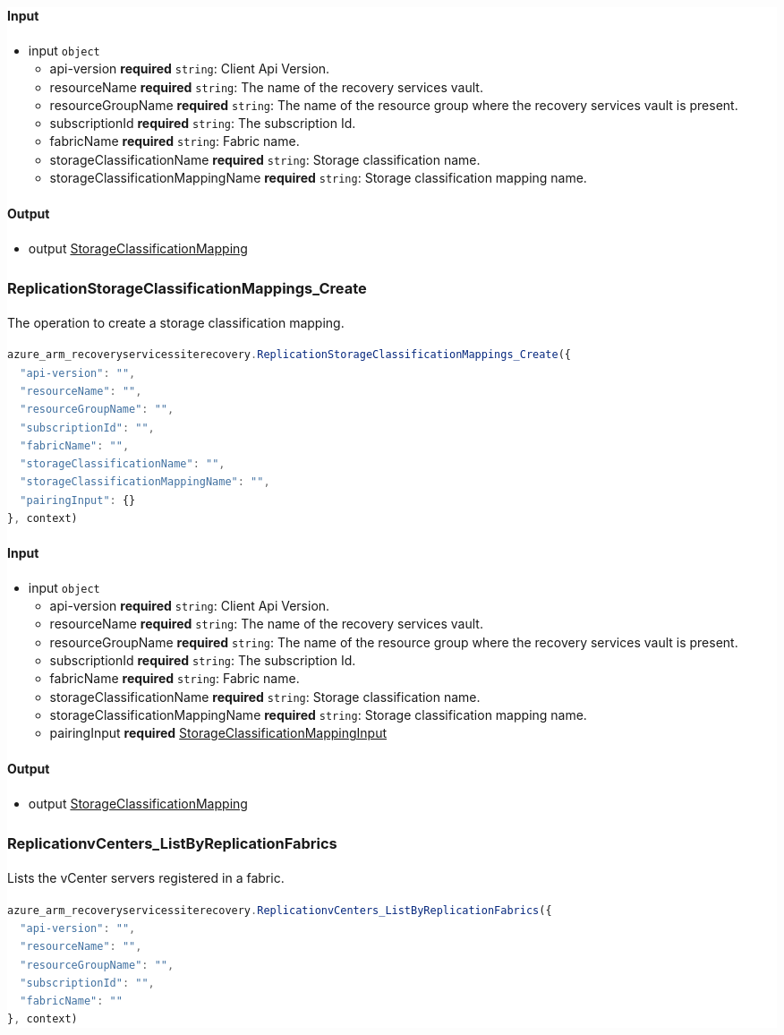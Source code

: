 #### Input
* input `object`
  * api-version **required** `string`: Client Api Version.
  * resourceName **required** `string`: The name of the recovery services vault.
  * resourceGroupName **required** `string`: The name of the resource group where the recovery services vault is present.
  * subscriptionId **required** `string`: The subscription Id.
  * fabricName **required** `string`: Fabric name.
  * storageClassificationName **required** `string`: Storage classification name.
  * storageClassificationMappingName **required** `string`: Storage classification mapping name.

#### Output
* output [StorageClassificationMapping](#storageclassificationmapping)

### ReplicationStorageClassificationMappings_Create
The operation to create a storage classification mapping.


```js
azure_arm_recoveryservicessiterecovery.ReplicationStorageClassificationMappings_Create({
  "api-version": "",
  "resourceName": "",
  "resourceGroupName": "",
  "subscriptionId": "",
  "fabricName": "",
  "storageClassificationName": "",
  "storageClassificationMappingName": "",
  "pairingInput": {}
}, context)
```

#### Input
* input `object`
  * api-version **required** `string`: Client Api Version.
  * resourceName **required** `string`: The name of the recovery services vault.
  * resourceGroupName **required** `string`: The name of the resource group where the recovery services vault is present.
  * subscriptionId **required** `string`: The subscription Id.
  * fabricName **required** `string`: Fabric name.
  * storageClassificationName **required** `string`: Storage classification name.
  * storageClassificationMappingName **required** `string`: Storage classification mapping name.
  * pairingInput **required** [StorageClassificationMappingInput](#storageclassificationmappinginput)

#### Output
* output [StorageClassificationMapping](#storageclassificationmapping)

### ReplicationvCenters_ListByReplicationFabrics
Lists the vCenter servers registered in a fabric.


```js
azure_arm_recoveryservicessiterecovery.ReplicationvCenters_ListByReplicationFabrics({
  "api-version": "",
  "resourceName": "",
  "resourceGroupName": "",
  "subscriptionId": "",
  "fabricName": ""
}, context)
```
